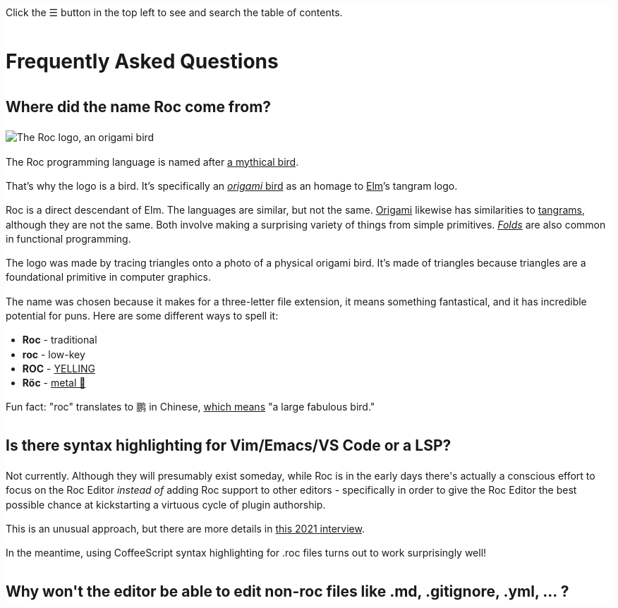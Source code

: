 Click the ☰ button in the top left to see and search the table of contents.

# Frequently Asked Questions

## Where did the name Roc come from?

<img width="128" alt="The Roc logo, an origami bird" src="https://user-images.githubusercontent.com/1094080/92188927-e61ebd00-ee2b-11ea-97ef-2fc88e0094b0.png">

The Roc programming language is named after [a mythical bird](<https://en.wikipedia.org/wiki/Roc_(mythology)>).

That’s why the logo is a bird. It’s specifically an [_origami_ bird](https://youtu.be/9gni1t1k1uY) as an homage
to [Elm](https://elm-lang.org/)’s tangram logo.

Roc is a direct descendant of Elm. The languages are similar, but not the same.
[Origami](https://en.wikipedia.org/wiki/Origami) likewise has similarities to [tangrams](https://en.wikipedia.org/wiki/Tangram), although they are not the same.
Both involve making a surprising variety of things
from simple primitives. [_Folds_](<https://en.wikipedia.org/wiki/Fold_(higher-order_function)>)
are also common in functional programming.

The logo was made by tracing triangles onto a photo of a physical origami bird.
It’s made of triangles because triangles are a foundational primitive in
computer graphics.

The name was chosen because it makes for a three-letter file extension, it means something
fantastical, and it has incredible potential for puns. Here are some different ways to spell it:

- **Roc** - traditional
- **roc** - low-key
- **ROC** - [YELLING](https://package.elm-lang.org/packages/elm/core/latest/String#toUpper)
- **Röc** - [metal 🤘](https://en.wikipedia.org/wiki/Metal_umlaut)

Fun fact: "roc" translates to 鹏 in Chinese, [which means](https://www.mdbg.net/chinese/dictionary?page=worddict&wdrst=0&wdqb=%E9%B9%8F) "a large fabulous bird."

## Is there syntax highlighting for Vim/Emacs/VS Code or a LSP?

Not currently. Although they will presumably exist someday, while Roc is in the early days there's actually a conscious
effort to focus on the Roc Editor _instead of_ adding Roc support to other editors - specifically in order to give the Roc
Editor the best possible chance at kickstarting a virtuous cycle of plugin authorship.

This is an unusual approach, but there are more details in [this 2021 interview](https://youtu.be/ITrDd6-PbvY?t=212).

In the meantime, using CoffeeScript syntax highlighting for .roc files turns out to work surprisingly well!

## Why won't the editor be able to edit non-roc files like .md, .gitignore, .yml, ... ?
